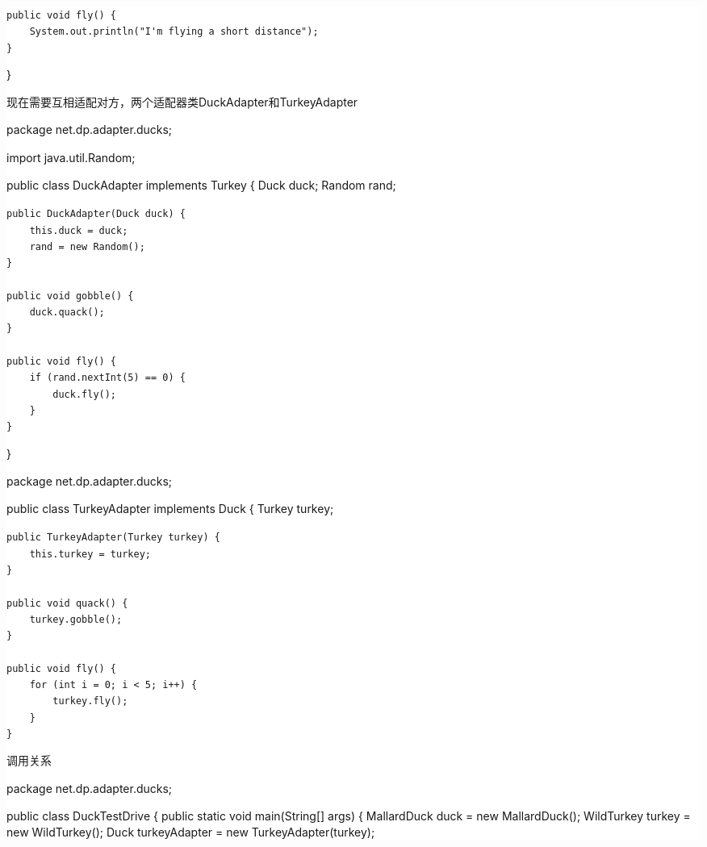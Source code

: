     public void fly() {
        System.out.println("I'm flying a short distance");
    }
}


现在需要互相适配对方，两个适配器类DuckAdapter和TurkeyAdapter

package net.dp.adapter.ducks;
 
import java.util.Random;
 
public class DuckAdapter implements Turkey {
    Duck duck;
    Random rand;
 
    public DuckAdapter(Duck duck) {
        this.duck = duck;
        rand = new Random();
    }
 
    public void gobble() {
        duck.quack();
    }
 
    public void fly() {
        if (rand.nextInt(5) == 0) {
            duck.fly();
        }
    }
}

 

package net.dp.adapter.ducks;
 
public class TurkeyAdapter implements Duck {
    Turkey turkey;
 
    public TurkeyAdapter(Turkey turkey) {
        this.turkey = turkey;
    }
 
    public void quack() {
        turkey.gobble();
    }
 
    public void fly() {
        for (int i = 0; i < 5; i++) {
            turkey.fly();
        }
    }


调用关系

package net.dp.adapter.ducks;
 
public class DuckTestDrive {
    public static void main(String[] args) {
        MallardDuck duck = new MallardDuck();
        WildTurkey turkey = new WildTurkey();
        Duck turkeyAdapter = new TurkeyAdapter(turkey);
 
